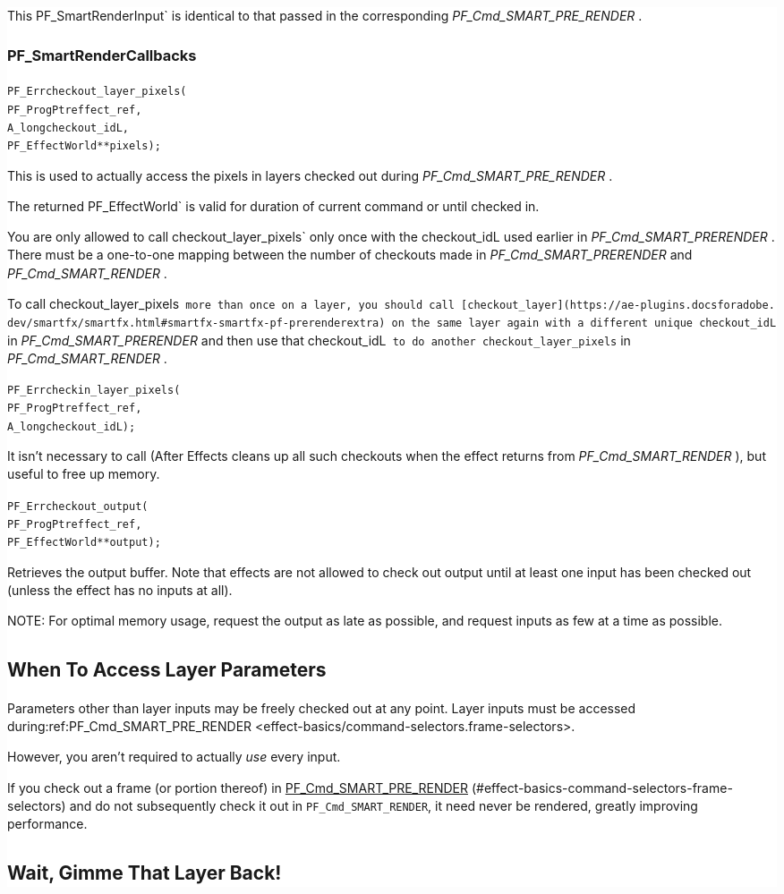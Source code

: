This PF_SmartRenderInput` is identical to that passed in the corresponding _PF_Cmd_SMART_PRE_RENDER_ .

### PF_SmartRenderCallbacks

```
PF_Errcheckout_layer_pixels(
PF_ProgPtreffect_ref,
A_longcheckout_idL,
PF_EffectWorld**pixels);
```

This is used to actually access the pixels in layers checked out during _PF_Cmd_SMART_PRE_RENDER_ .

The returned PF_EffectWorld` is valid for duration of current command or until checked in.

You are only allowed to call checkout_layer_pixels` only once with the checkout_idL used earlier in _PF_Cmd_SMART_PRERENDER_ . There must be a one-to-one mapping between the number of checkouts made in _PF_Cmd_SMART_PRERENDER_ and _PF_Cmd_SMART_RENDER_ .

To call checkout_layer_pixels` more than once on a layer, you should call [checkout_layer](https://ae-plugins.docsforadobe.dev/smartfx/smartfx.html#smartfx-smartfx-pf-prerenderextra) on the same layer again with a different unique checkout_idL` in _PF_Cmd_SMART_PRERENDER_ and then use that checkout_idL` to do another checkout_layer_pixels` in _PF_Cmd_SMART_RENDER_ .

```
PF_Errcheckin_layer_pixels(
PF_ProgPtreffect_ref,
A_longcheckout_idL);
```

It isn’t necessary to call (After Effects cleans up all such checkouts when the effect returns from _PF_Cmd_SMART_RENDER_ ), but useful to free up memory.

```
PF_Errcheckout_output(
PF_ProgPtreffect_ref,
PF_EffectWorld**output);
```

Retrieves the output buffer. Note that effects are not allowed to check out output until at least one input has been checked out (unless the effect has no inputs at all).

NOTE: For optimal memory usage, request the output as late as possible, and request inputs as few at a time as possible.

## When To Access Layer Parameters

Parameters other than layer inputs may be freely checked out at any point. Layer inputs must be accessed during:ref:PF_Cmd_SMART_PRE_RENDER <effect-basics/command-selectors.frame-selectors>.

However, you aren’t required to actually _use_ every input.

If you check out a frame (or portion thereof) in [PF_Cmd_SMART_PRE_RENDER](../effect-basics/command-selectors.html) (#effect-basics-command-selectors-frame-selectors) and do not subsequently check it out in `PF_Cmd_SMART_RENDER`, it need never be rendered, greatly improving performance.

## Wait, Gimme That Layer Back!

